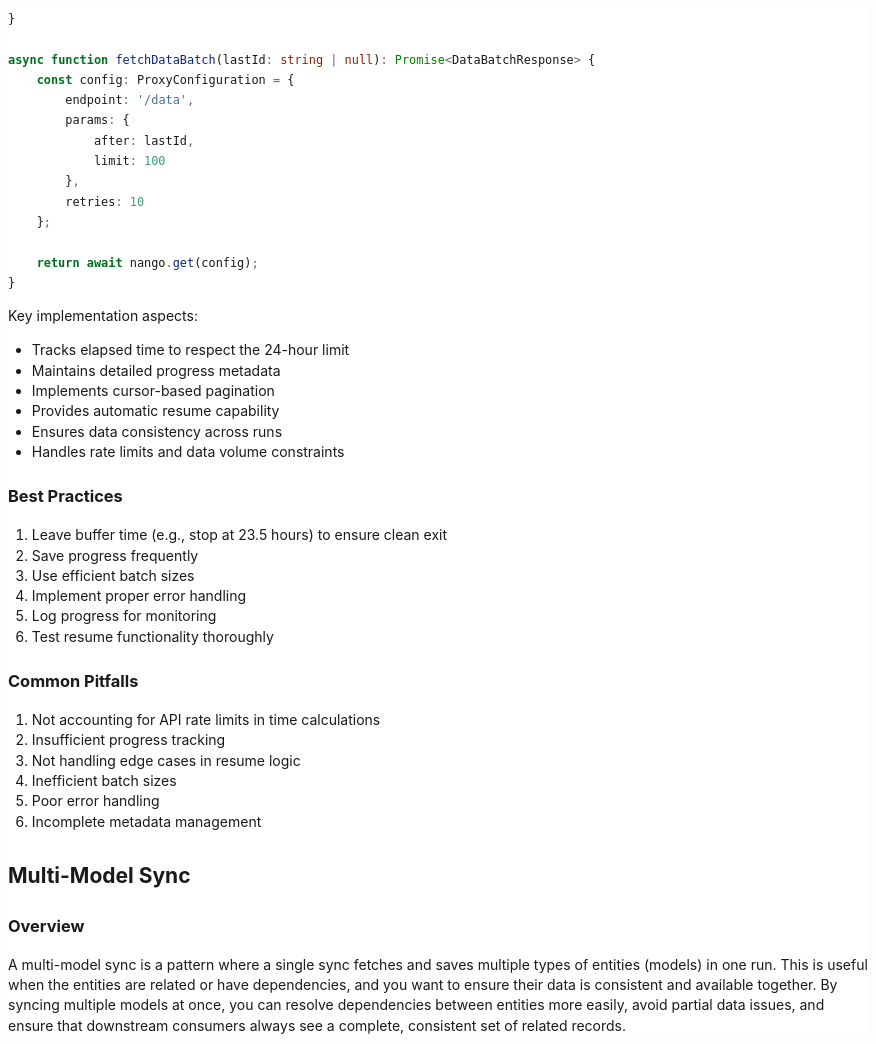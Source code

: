 ```typescript
}

async function fetchDataBatch(lastId: string | null): Promise<DataBatchResponse> {
    const config: ProxyConfiguration = {
        endpoint: '/data',
        params: {
            after: lastId,
            limit: 100
        },
        retries: 10
    };

    return await nango.get(config);
}
```

Key implementation aspects:
- Tracks elapsed time to respect the 24-hour limit
- Maintains detailed progress metadata
- Implements cursor-based pagination
- Provides automatic resume capability
- Ensures data consistency across runs
- Handles rate limits and data volume constraints

### Best Practices
1. Leave buffer time (e.g., stop at 23.5 hours) to ensure clean exit
2. Save progress frequently
3. Use efficient batch sizes
4. Implement proper error handling
5. Log progress for monitoring
6. Test resume functionality thoroughly

### Common Pitfalls
1. Not accounting for API rate limits in time calculations
2. Insufficient progress tracking
3. Not handling edge cases in resume logic
4. Inefficient batch sizes
5. Poor error handling
6. Incomplete metadata management

## Multi-Model Sync

### Overview

A multi-model sync is a pattern where a single sync fetches and saves multiple types of entities (models) in one run. This is useful when the entities are related or have dependencies, and you want to ensure their data is consistent and available together. By syncing multiple models at once, you can resolve dependencies between entities more easily, avoid partial data issues, and ensure that downstream consumers always see a complete, consistent set of related records.
